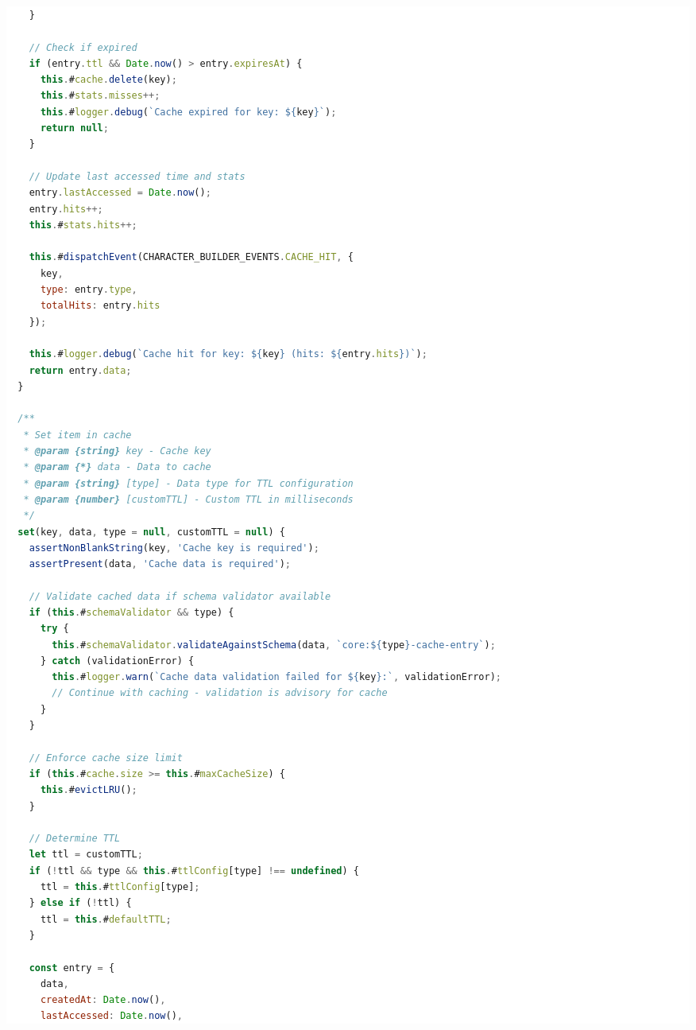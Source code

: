 ```javascript
    }

    // Check if expired
    if (entry.ttl && Date.now() > entry.expiresAt) {
      this.#cache.delete(key);
      this.#stats.misses++;
      this.#logger.debug(`Cache expired for key: ${key}`);
      return null;
    }

    // Update last accessed time and stats
    entry.lastAccessed = Date.now();
    entry.hits++;
    this.#stats.hits++;

    this.#dispatchEvent(CHARACTER_BUILDER_EVENTS.CACHE_HIT, { 
      key, 
      type: entry.type,
      totalHits: entry.hits 
    });
    
    this.#logger.debug(`Cache hit for key: ${key} (hits: ${entry.hits})`);
    return entry.data;
  }

  /**
   * Set item in cache
   * @param {string} key - Cache key
   * @param {*} data - Data to cache
   * @param {string} [type] - Data type for TTL configuration
   * @param {number} [customTTL] - Custom TTL in milliseconds
   */
  set(key, data, type = null, customTTL = null) {
    assertNonBlankString(key, 'Cache key is required');
    assertPresent(data, 'Cache data is required');

    // Validate cached data if schema validator available
    if (this.#schemaValidator && type) {
      try {
        this.#schemaValidator.validateAgainstSchema(data, `core:${type}-cache-entry`);
      } catch (validationError) {
        this.#logger.warn(`Cache data validation failed for ${key}:`, validationError);
        // Continue with caching - validation is advisory for cache
      }
    }

    // Enforce cache size limit
    if (this.#cache.size >= this.#maxCacheSize) {
      this.#evictLRU();
    }

    // Determine TTL
    let ttl = customTTL;
    if (!ttl && type && this.#ttlConfig[type] !== undefined) {
      ttl = this.#ttlConfig[type];
    } else if (!ttl) {
      ttl = this.#defaultTTL;
    }

    const entry = {
      data,
      createdAt: Date.now(),
      lastAccessed: Date.now(),
```